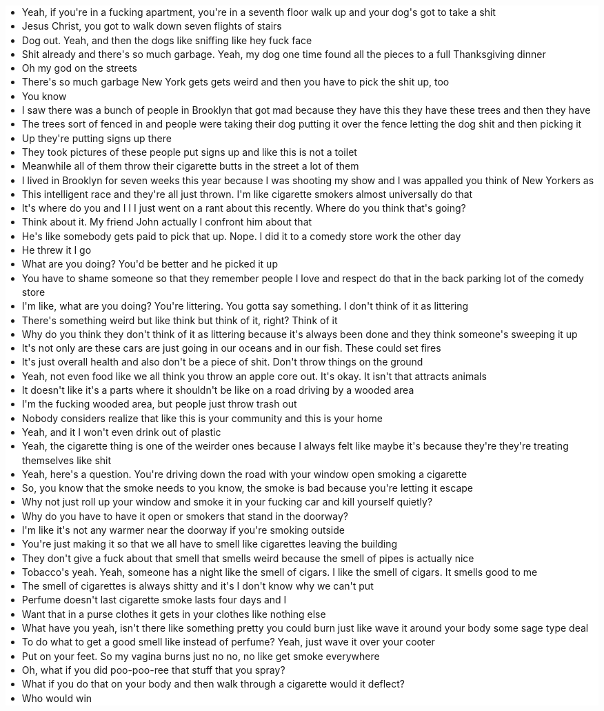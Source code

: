 *  Yeah, if you're in a fucking apartment, you're in a seventh floor walk up and your dog's got to take a shit
*  Jesus Christ, you got to walk down seven flights of stairs
*  Dog out. Yeah, and then the dogs like sniffing like hey fuck face
*  Shit already and there's so much garbage. Yeah, my dog one time found all the pieces to a full Thanksgiving dinner
*  Oh my god on the streets
*  There's so much garbage New York gets gets weird and then you have to pick the shit up, too
*  You know
*  I saw there was a bunch of people in Brooklyn that got mad because they have this they have these trees and then they have
*  The trees sort of fenced in and people were taking their dog putting it over the fence letting the dog shit and then picking it
*  Up they're putting signs up there
*  They took pictures of these people put signs up and like this is not a toilet
*  Meanwhile all of them throw their cigarette butts in the street a lot of them
*  I lived in Brooklyn for seven weeks this year because I was shooting my show and I was appalled you think of New Yorkers as
*  This intelligent race and they're all just thrown. I'm like cigarette smokers almost universally do that
*  It's where do you and I I I just went on a rant about this recently. Where do you think that's going?
*  Think about it. My friend John actually I confront him about that
*  He's like somebody gets paid to pick that up. Nope. I did it to a comedy store work the other day
*  He threw it I go
*  What are you doing? You'd be better and he picked it up
*  You have to shame someone so that they remember people I love and respect do that in the back parking lot of the comedy store
*  I'm like, what are you doing? You're littering. You gotta say something. I don't think of it as littering
*  There's something weird but like think but think of it, right? Think of it
*  Why do you think they don't think of it as littering because it's always been done and they think someone's sweeping it up
*  It's not only are these cars are just going in our oceans and in our fish. These could set fires
*  It's just overall health and also don't be a piece of shit. Don't throw things on the ground
*  Yeah, not even food like we all think you throw an apple core out. It's okay. It isn't that attracts animals
*  It doesn't like it's a parts where it shouldn't be like on a road driving by a wooded area
*  I'm the fucking wooded area, but people just throw trash out
*  Nobody considers realize that like this is your community and this is your home
*  Yeah, and it I won't even drink out of plastic
*  Yeah, the cigarette thing is one of the weirder ones because I always felt like maybe it's because they're they're treating themselves like shit
*  Yeah, here's a question. You're driving down the road with your window open smoking a cigarette
*  So, you know that the smoke needs to you know, the smoke is bad because you're letting it escape
*  Why not just roll up your window and smoke it in your fucking car and kill yourself quietly?
*  Why do you have to have it open or smokers that stand in the doorway?
*  I'm like it's not any warmer near the doorway if you're smoking outside
*  You're just making it so that we all have to smell like cigarettes leaving the building
*  They don't give a fuck about that smell that smells weird because the smell of pipes is actually nice
*  Tobacco's yeah. Yeah, someone has a night like the smell of cigars. I like the smell of cigars. It smells good to me
*  The smell of cigarettes is always shitty and it's I don't know why we can't put
*  Perfume doesn't last cigarette smoke lasts four days and I
*  Want that in a purse clothes it gets in your clothes like nothing else
*  What have you yeah, isn't there like something pretty you could burn just like wave it around your body some sage type deal
*  To do what to get a good smell like instead of perfume? Yeah, just wave it over your cooter
*  Put on your feet. So my vagina burns just no no, no like get smoke everywhere
*  Oh, what if you did poo-poo-ree that stuff that you spray?
*  What if you do that on your body and then walk through a cigarette would it deflect?
*  Who would win